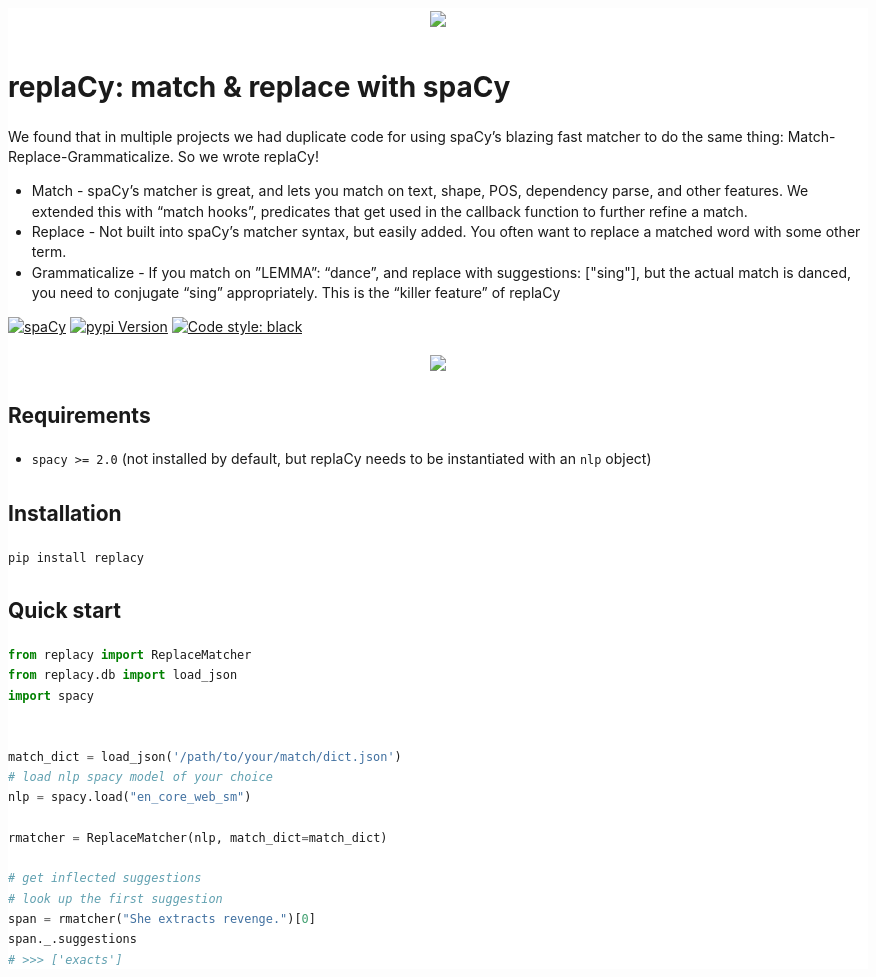 <p align="center">
<img src="./docs/replacy_logo.png" align="center" />
</p>

# replaCy: match & replace with spaCy

We found that in multiple projects we had duplicate code for using spaCy’s blazing fast matcher to do the same thing: Match-Replace-Grammaticalize. So we wrote replaCy!

- Match - spaCy’s matcher is great, and lets you match on text, shape, POS, dependency parse, and other features. We extended this with “match hooks”, predicates that get used in the callback function to further refine a match.
- Replace - Not built into spaCy’s matcher syntax, but easily added. You often want to replace a matched word with some other term.
- Grammaticalize - If you match on ”LEMMA”: “dance”, and replace with suggestions: ["sing"], but the actual match is danced, you need to conjugate “sing” appropriately. This is the “killer feature” of replaCy

[![spaCy](https://img.shields.io/badge/made%20with%20❤%20and-spaCy-09a3d5.svg)](https://spacy.io)
[![pypi Version](https://img.shields.io/pypi/v/replacy.svg?style=flat-square&logo=pypi&logoColor=white)](https://pypi.org/project/replacy/)
[![Code style: black](https://img.shields.io/badge/code%20style-black-000000.svg?style=flat-square)](https://github.com/ambv/black)

<p align="center">
<img src="./docs/replacy_ex.png" align="center" />
</p>


## Requirements

- `spacy >= 2.0` (not installed by default, but replaCy needs to be instantiated with an `nlp` object)

## Installation

`pip install replacy`

## Quick start

```python
from replacy import ReplaceMatcher
from replacy.db import load_json
import spacy


match_dict = load_json('/path/to/your/match/dict.json')
# load nlp spacy model of your choice
nlp = spacy.load("en_core_web_sm")

rmatcher = ReplaceMatcher(nlp, match_dict=match_dict)

# get inflected suggestions
# look up the first suggestion
span = rmatcher("She extracts revenge.")[0]
span._.suggestions
# >>> ['exacts']
```

